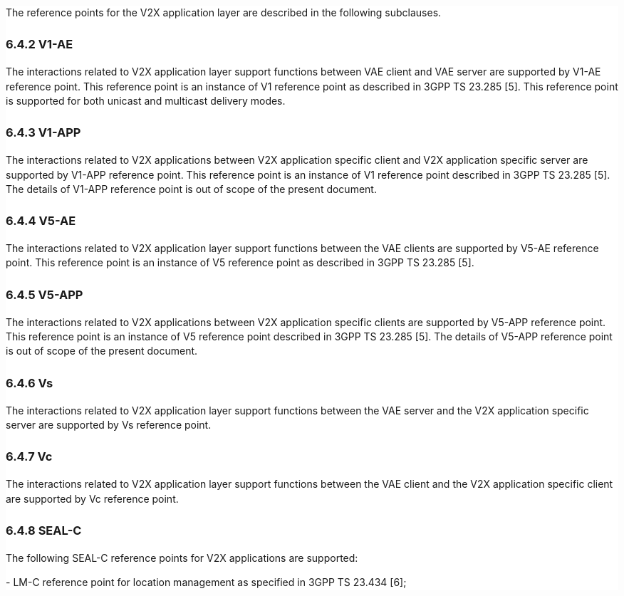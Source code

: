 The reference points for the V2X application layer are described in the
following subclauses.

### 6.4.2 V1-AE

The interactions related to V2X application layer support functions
between VAE client and VAE server are supported by V1-AE reference
point. This reference point is an instance of V1 reference point as
described in 3GPP TS 23.285 \[5\]. This reference point is supported for
both unicast and multicast delivery modes.

### 6.4.3 V1-APP

The interactions related to V2X applications between V2X application
specific client and V2X application specific server are supported by
V1-APP reference point. This reference point is an instance of V1
reference point described in 3GPP TS 23.285 \[5\]. The details of V1-APP
reference point is out of scope of the present document.

### 6.4.4 V5-AE

The interactions related to V2X application layer support functions
between the VAE clients are supported by V5-AE reference point. This
reference point is an instance of V5 reference point as described in
3GPP TS 23.285 \[5\].

### 6.4.5 V5-APP

The interactions related to V2X applications between V2X application
specific clients are supported by V5-APP reference point. This reference
point is an instance of V5 reference point described in
3GPP TS 23.285 \[5\]. The details of V5-APP reference point is out of
scope of the present document.

### 6.4.6 Vs

The interactions related to V2X application layer support functions
between the VAE server and the V2X application specific server are
supported by Vs reference point.

### 6.4.7 Vc

The interactions related to V2X application layer support functions
between the VAE client and the V2X application specific client are
supported by Vc reference point.

### 6.4.8 SEAL-C

The following SEAL-C reference points for V2X applications are
supported:

\- LM-C reference point for location management as specified in
3GPP TS 23.434 \[6\];
